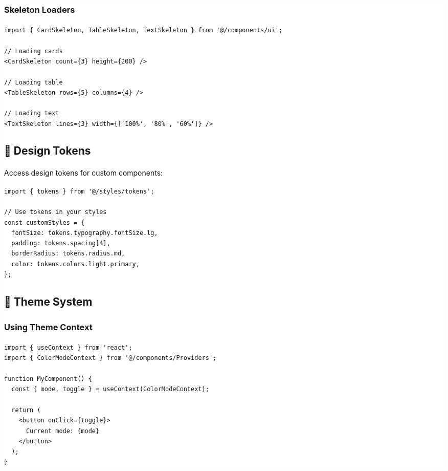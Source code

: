 ```tsx
```

### Skeleton Loaders

```tsx
import { CardSkeleton, TableSkeleton, TextSkeleton } from '@/components/ui';

// Loading cards
<CardSkeleton count={3} height={200} />

// Loading table
<TableSkeleton rows={5} columns={4} />

// Loading text
<TextSkeleton lines={3} width={['100%', '80%', '60%']} />
```

## 🎨 Design Tokens

Access design tokens for custom components:

```tsx
import { tokens } from '@/styles/tokens';

// Use tokens in your styles
const customStyles = {
  fontSize: tokens.typography.fontSize.lg,
  padding: tokens.spacing[4],
  borderRadius: tokens.radius.md,
  color: tokens.colors.light.primary,
};
```

## 🎯 Theme System

### Using Theme Context

```tsx
import { useContext } from 'react';
import { ColorModeContext } from '@/components/Providers';

function MyComponent() {
  const { mode, toggle } = useContext(ColorModeContext);
  
  return (
    <button onClick={toggle}>
      Current mode: {mode}
    </button>
  );
}
```
